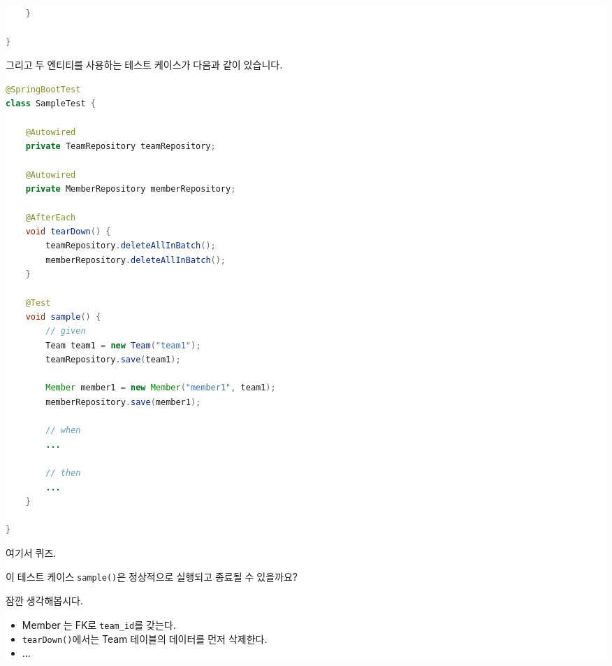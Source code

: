 ```java
    }

}
```

그리고 두 엔티티를 사용하는 테스트 케이스가 다음과 같이 있습니다.

```java
@SpringBootTest
class SampleTest {

    @Autowired
    private TeamRepository teamRepository;
    
    @Autowired
    private MemberRepository memberRepository;
    
    @AfterEach
    void tearDown() {
        teamRepository.deleteAllInBatch();
        memberRepository.deleteAllInBatch();
    }
    
    @Test
    void sample() {
        // given
        Team team1 = new Team("team1");
        teamRepository.save(team1);
    
        Member member1 = new Member("member1", team1);
        memberRepository.save(member1);
    
        // when
        ...
        
        // then
        ...
    }

}
```

여기서 퀴즈.

이 테스트 케이스 `sample()`은 정상적으로 실행되고 종료될 수 있을까요?

잠깐 생각해봅시다.



- Member 는 FK로 `team_id`를 갖는다.
- `tearDown()`에서는 Team 테이블의 데이터를 먼저 삭제한다.
- ...

